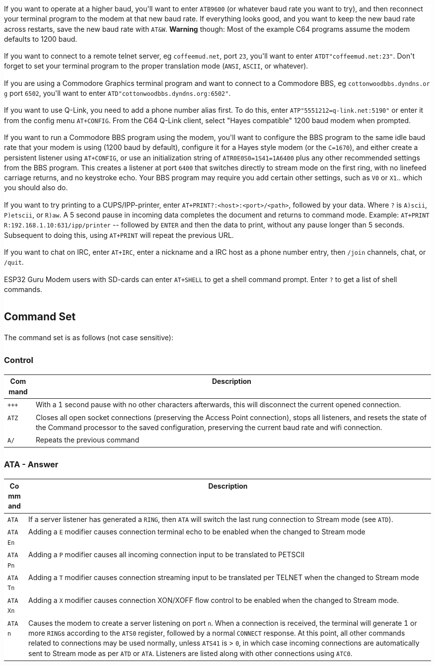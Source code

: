 If you want to operate at a higher baud, you'll want to enter `ATB9600` (or whatever baud rate you want to try), and then reconnect your terminal program to the modem at that new baud rate.  If everything looks good, and you want to keep the new baud rate across restarts, save the new baud rate with `AT&W`.  **Warning** though: Most of the example C64 programs assume the modem defaults to 1200 baud.

If you want to connect to a remote telnet server, eg `coffeemud.net`, port `23`, you'll want to enter `ATDT"coffeemud.net:23"`.  Don't forget to set your terminal program to the proper translation mode (`ANSI`, `ASCII`, or whatever).

If you are using a Commodore Graphics terminal program and want to connect to a Commodore BBS, eg `cottonwoodbbs.dyndns.org` port `6502`, you'll want to enter `ATD"cottonwoodbbs.dyndns.org:6502"`.

If you want to use Q-Link, you need to add a phone number alias first.  To do this, enter `ATP"5551212=q-link.net:5190"` or enter it from the config menu `AT+CONFIG`. From the C64 Q-Link client, select "Hayes compatible" 1200 baud modem when prompted.

If you want to run a Commodore BBS program using the modem, you'll want to configure the BBS program to the same idle baud rate that your modem is using (1200 baud by default), configure it for a Hayes style modem (or the `C=1670`), and either create a persistent listener using `AT+CONFIG`, or use an initialization string of `ATR0E0S0=1S41=1A6400` plus any other recommended settings from the BBS program. This creates a listener at port `6400` that switches directly to stream mode on the first ring, with no linefeed carriage returns, and no keystroke echo.  Your BBS program may require you add certain other settings, such as `V0` or `X1`.. which you should also do.

If you want to try printing to a CUPS/IPP-printer, enter `AT+PRINT?:<host>:<port>/<path>`, followed by your data.  Where `?` is `A)scii`, `P)etscii`, or `R)aw`.  A 5 second pause in incoming data completes the document and returns to command mode.  Example: `AT+PRINTR:192.168.1.10:631/ipp/printer`  -- followed by `ENTER` and then the data to print, without any pause longer than 5 seconds.  Subsequent to doing this, using `AT+PRINT` will repeat the previous URL.

If you want to chat on IRC, enter `AT+IRC`, enter a nickname and a IRC host as a phone number entry, then `/join` channels, chat, or `/quit`.

ESP32 Guru Modem users with SD-cards can enter `AT+SHELL` to get a shell command prompt.  Enter `?` to get a list of shell commands.

## Command Set

The command set is as follows (not case sensitive):

### Control
| Command | Description |
| --- | ----- |
| `+++` | With a 1 second pause with no other characters afterwards, this will disconnect the current opened connection. |
| `ATZ` | Closes all open socket connections (preserving the Access Point connection), stops all listeners, and resets the state of the Command processor to the saved configuration, preserving the current baud rate and wifi connection. |
| `A/` | Repeats the previous command |

### ATA - Answer
| Command | Description |
| --- | ----- |
| `ATA ` | If a server listener has generated a `RING`, then `ATA` will switch the last rung connection to Stream mode (see `ATD`). |
| `ATAEn` | Adding a `E` modifier causes connection terminal echo to be enabled when the changed to Stream mode |
| `ATAPn` | Adding a `P` modifier causes all incoming connection input to be translated to PETSCII |
| `ATATn` | Adding a `T` modifier causes connection streaming input to be translated per TELNET when the changed to Stream mode |
| `ATAXn` | Adding a `X` modifier causes connection XON/XOFF flow control to be enabled  when the changed to Stream mode. |
| `ATAn` | Causes the modem to create a server listening on port `n`.  When a connection is received, the terminal will generate 1 or more `RING`s according to the `ATS0` register, followed by a normal `CONNECT` response. At this point, all other commands related to connections may be used normally, unless `ATS41` is > `0`, in which case incoming connections are automatically sent to Stream mode as per `ATD` or `ATA`. Listeners are listed along with other connections using `ATC0`. |
